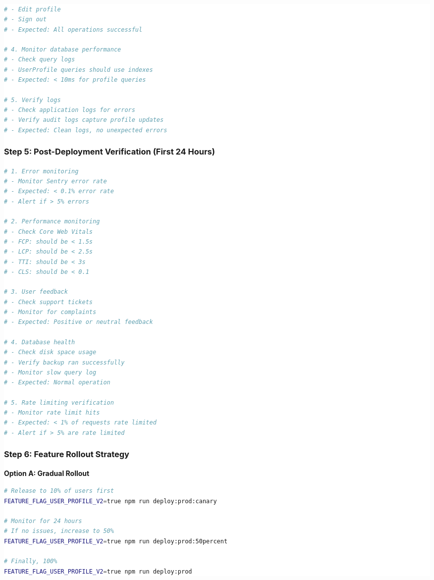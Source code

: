 ```bash
# - Edit profile
# - Sign out
# - Expected: All operations successful

# 4. Monitor database performance
# - Check query logs
# - UserProfile queries should use indexes
# - Expected: < 10ms for profile queries

# 5. Verify logs
# - Check application logs for errors
# - Verify audit logs capture profile updates
# - Expected: Clean logs, no unexpected errors
```

### Step 5: Post-Deployment Verification (First 24 Hours)

```bash
# 1. Error monitoring
# - Monitor Sentry error rate
# - Expected: < 0.1% error rate
# - Alert if > 5% errors

# 2. Performance monitoring
# - Check Core Web Vitals
# - FCP: should be < 1.5s
# - LCP: should be < 2.5s
# - TTI: should be < 3s
# - CLS: should be < 0.1

# 3. User feedback
# - Check support tickets
# - Monitor for complaints
# - Expected: Positive or neutral feedback

# 4. Database health
# - Check disk space usage
# - Verify backup ran successfully
# - Monitor slow query log
# - Expected: Normal operation

# 5. Rate limiting verification
# - Monitor rate limit hits
# - Expected: < 1% of requests rate limited
# - Alert if > 5% are rate limited
```

### Step 6: Feature Rollout Strategy

**Option A: Gradual Rollout**
```bash
# Release to 10% of users first
FEATURE_FLAG_USER_PROFILE_V2=true npm run deploy:prod:canary

# Monitor for 24 hours
# If no issues, increase to 50%
FEATURE_FLAG_USER_PROFILE_V2=true npm run deploy:prod:50percent

# Finally, 100%
FEATURE_FLAG_USER_PROFILE_V2=true npm run deploy:prod
```
